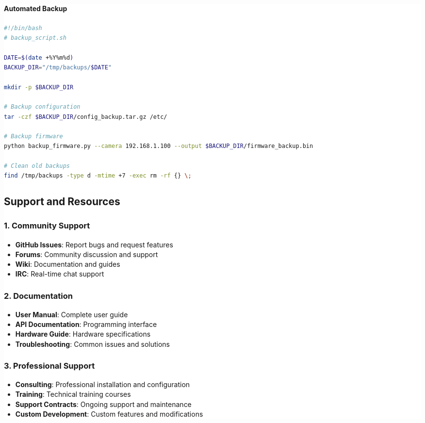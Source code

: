 #### Automated Backup
```bash
#!/bin/bash
# backup_script.sh

DATE=$(date +%Y%m%d)
BACKUP_DIR="/tmp/backups/$DATE"

mkdir -p $BACKUP_DIR

# Backup configuration
tar -czf $BACKUP_DIR/config_backup.tar.gz /etc/

# Backup firmware
python backup_firmware.py --camera 192.168.1.100 --output $BACKUP_DIR/firmware_backup.bin

# Clean old backups
find /tmp/backups -type d -mtime +7 -exec rm -rf {} \;
```

## Support and Resources

### 1. Community Support
- **GitHub Issues**: Report bugs and request features
- **Forums**: Community discussion and support
- **Wiki**: Documentation and guides
- **IRC**: Real-time chat support

### 2. Documentation
- **User Manual**: Complete user guide
- **API Documentation**: Programming interface
- **Hardware Guide**: Hardware specifications
- **Troubleshooting**: Common issues and solutions

### 3. Professional Support
- **Consulting**: Professional installation and configuration
- **Training**: Technical training courses
- **Support Contracts**: Ongoing support and maintenance
- **Custom Development**: Custom features and modifications
